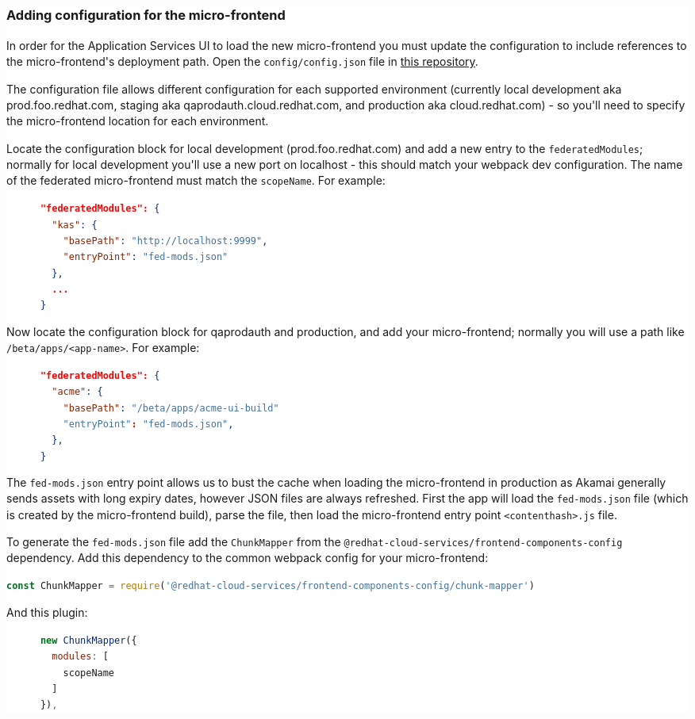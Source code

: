 ### Adding configuration for the micro-frontend

In order for the Application Services UI to load the new micro-frontend you must update the configuration to include references to the micro-frontend's deployment path. Open the `config/config.json` file in [this repository](https://gitlab.cee.redhat.com/mk-ci-cd/application-services-ui/-/blob/mk-release/config/config.json).

The configuration file allows different configuration for each supported environment (currently local development aka prod.foo.redhat.com, staging aka qaprodauth.cloud.redhat.com, and production aka cloud.redhat.com) - so you'll need to specify the micro-frontend location for each environment.

Locate the configuration block for local development (prod.foo.redhat.com) and add a new entry to the `federatedModules`; normally for local development you'll use a new port on localhost - this should match your webpack dev configuration. The name of the federated micro-frontend must match the `scopeName`. For example:

```json
      "federatedModules": {
        "kas": {
          "basePath": "http://localhost:9999",
          "entryPoint": "fed-mods.json"
        },
        ...
      }
```

Now locate the configuration block for qaprodauth and production, and add your micro-frontend; normally you will use a path like `/beta/apps/<app-name>`. For example:

```json
      "federatedModules": {
        "acme": {
          "basePath": "/beta/apps/acme-ui-build"
          "entryPoint": "fed-mods.json",
        },
      }  
```

The `fed-mods.json` entry point allows us to bust the cache when loading the micro-frontend in production as Akamai generally sends assets with long expiry dates, however JSON files are always refreshed. First the app will load the `fed-mods.json` file (which is created by the micro-frontend build), parse the file, then load the micro-frontend entry point `<contenthash>.js` file.

To generate the `fed-mods.json` file add the `ChunkMapper` from the `@redhat-cloud-services/frontend-components-config` dependency. Add this dependency to the common webpack config for your micro-frontend:

```js
const ChunkMapper = require('@redhat-cloud-services/frontend-components-config/chunk-mapper')
```

And this plugin:

```js
      new ChunkMapper({
        modules: [
          scopeName
        ]
      }),
```
